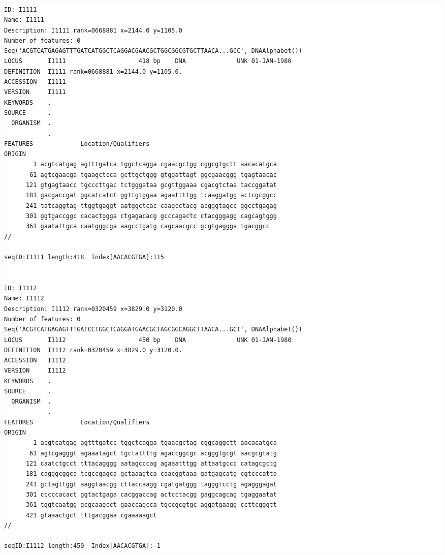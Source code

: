     ID: I1111
    Name: I1111
    Description: I1111 rank=0668881 x=2144.0 y=1105.0
    Number of features: 0
    Seq('ACGTCATGAGAGTTTGATCATGGCTCAGGACGAACGCTGGCGGCGTGCTTAACA...GCC', DNAAlphabet())
    LOCUS       I1111                    418 bp    DNA              UNK 01-JAN-1980
    DEFINITION  I1111 rank=0668881 x=2144.0 y=1105.0.
    ACCESSION   I1111
    VERSION     I1111
    KEYWORDS    .
    SOURCE      .
      ORGANISM  .
                .
    FEATURES             Location/Qualifiers
    ORIGIN
            1 acgtcatgag agtttgatca tggctcagga cgaacgctgg cggcgtgctt aacacatgca
           61 agtcgaacga tgaagctcca gcttgctggg gtggattagt ggcgaacggg tgagtaacac
          121 gtgagtaacc tgcccttgac tctgggataa gcgttggaaa cgacgtctaa taccggatat
          181 gacgaccgat ggcatcatct ggttgtggaa agaattttgg tcaaggatgg actcgcggcc
          241 tatcaggtag ttggtgaggt aatggctcac caagcctacg acgggtagcc ggcctgagag
          301 ggtgaccggc cacactggga ctgagacacg gcccagactc ctacgggagg cagcagtggg
          361 gaatattgca caatgggcga aagcctgatg cagcaacgcc gcgtgaggga tgacggcc
    //
    
    seqID:I1111	length:418	Index[AACACGTGA]:115
    
    
    ID: I1112
    Name: I1112
    Description: I1112 rank=0320459 x=3829.0 y=3120.0
    Number of features: 0
    Seq('ACGTCATGAGAGTTTGATCCTGGCTCAGGATGAACGCTAGCGGCAGGCTTAACA...GCT', DNAAlphabet())
    LOCUS       I1112                    450 bp    DNA              UNK 01-JAN-1980
    DEFINITION  I1112 rank=0320459 x=3829.0 y=3120.0.
    ACCESSION   I1112
    VERSION     I1112
    KEYWORDS    .
    SOURCE      .
      ORGANISM  .
                .
    FEATURES             Location/Qualifiers
    ORIGIN
            1 acgtcatgag agtttgatcc tggctcagga tgaacgctag cggcaggctt aacacatgca
           61 agtcgagggt agaaatagct tgctattttg agaccggcgc acgggtgcgt aacgcgtatg
          121 caatctgcct tttacagggg aatagcccag agaaatttgg attaatgccc catagcgctg
          181 cagggcggca tcgccgagca gctaaagtca caacggtaaa gatgagcatg cgtcccatta
          241 gctagttggt aaggtaacgg cttaccaagg cgatgatggg tagggtcctg agagggagat
          301 cccccacact ggtactgaga cacggaccag actcctacgg gaggcagcag tgaggaatat
          361 tggtcaatgg gcgcaagcct gaaccagcca tgccgcgtgc aggatgaagg ccttcgggtt
          421 gtaaactgct tttgacggaa cgaaaaagct
    //
    
    seqID:I1112	length:450	Index[AACACGTGA]:-1
    